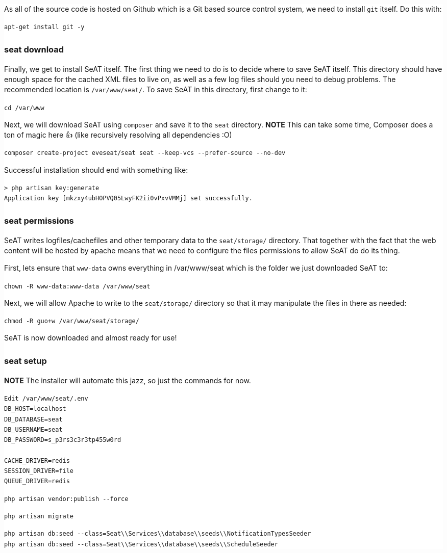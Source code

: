 As all of the source code is hosted on Github which is a Git based source control system, we need to install `git` itself. Do this with:
```
apt-get install git -y
```

### seat download
Finally, we get to install SeAT itself. The first thing we need to do is to decide where to save SeAT itself. This directory should have enough space for the cached XML files to live on, as well as a few log files should you need to debug problems. The recommended location is `/var/www/seat/`. To save SeAT in this directory, first change to it:
```
cd /var/www
```
Next, we will download SeAT using `composer` and save it to the `seat` directory.
**NOTE** This can take some time, Composer does a ton of magic here :+1: (like recursively resolving all dependencies :O)
```
composer create-project eveseat/seat seat --keep-vcs --prefer-source --no-dev
```
Successful installation should end with something like:
```
> php artisan key:generate
Application key [mkzxy4ubHOPVQ05LwyFK2ii0vPxvVMMj] set successfully.
```

### seat permissions
SeAT writes logfiles/cachefiles and other temporary data to the `seat/storage/` directory. That together with the fact that the web content will be hosted by apache means that we need to configure the files permissions to allow SeAT do do its thing.

First, lets ensure that `www-data` owns everything in /var/www/seat which is the folder we just downloaded SeAT to:
```
chown -R www-data:www-data /var/www/seat
```
Next, we will allow Apache to write to the `seat/storage/` directory so that it may manipulate the files in there as needed:
```
chmod -R guo+w /var/www/seat/storage/
```
SeAT is now downloaded and almost ready for use!

### seat setup
**NOTE** The installer will automate this jazz, so just the commands for now.

```
Edit /var/www/seat/.env
DB_HOST=localhost
DB_DATABASE=seat
DB_USERNAME=seat
DB_PASSWORD=s_p3rs3c3r3tp455w0rd

CACHE_DRIVER=redis
SESSION_DRIVER=file
QUEUE_DRIVER=redis
```
```
php artisan vendor:publish --force
```
```
php artisan migrate
```
```
php artisan db:seed --class=Seat\\Services\\database\\seeds\\NotificationTypesSeeder
php artisan db:seed --class=Seat\\Services\\database\\seeds\\ScheduleSeeder
```
```
```